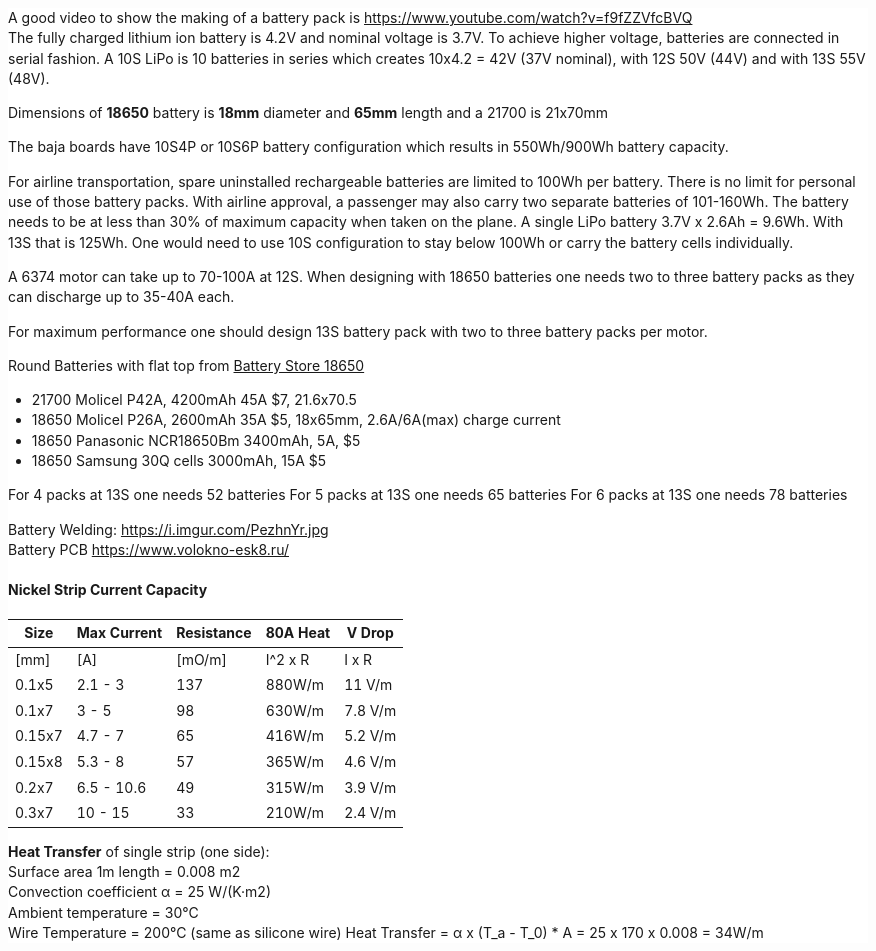 A good video to show the making of a battery pack is https://www.youtube.com/watch?v=f9fZZVfcBVQ  
The fully charged lithium ion battery is 4.2V and nominal voltage is 3.7V. To achieve higher voltage, batteries are connected in serial fashion.
A 10S LiPo is 10 batteries in series which creates 10x4.2 = 42V (37V nominal), with 12S 50V (44V) and with 13S 55V (48V). 

Dimensions of **18650** battery is **18mm** diameter and **65mm** length  and a 21700 is 21x70mm

The baja boards have 10S4P or 10S6P battery configuration which results in 550Wh/900Wh battery capacity.

For airline transportation, spare uninstalled rechargeable batteries are limited to 100Wh per battery. There is no limit for personal use of those battery packs. With airline approval, a passenger may also carry two separate batteries of 101-160Wh. The battery needs to be at less than 30% of maximum capacity when taken on the plane. A single LiPo battery 3.7V x 2.6Ah = 9.6Wh. With 13S that is 125Wh. One would need to use 10S configuration to stay below 100Wh or carry the battery cells individually.

A 6374 motor can take up to 70-100A at 12S. When designing with 18650 batteries one needs two to three battery packs as they can discharge up to 35-40A each.

For maximum performance one should design 13S battery pack with two to three battery packs per motor.

Round Batteries with flat top from [Battery Store 18650](https://www.18650batterystore.com)
* 21700 Molicel P42A, 4200mAh 45A $7, 21.6x70.5
* 18650 Molicel P26A, 2600mAh 35A $5, 18x65mm, 2.6A/6A(max) charge current
* 18650 Panasonic NCR18650Bm 3400mAh, 5A, $5
* 18650 Samsung 30Q cells 3000mAh, 15A $5

For 4 packs at 13S one needs 52 batteries 
For 5 packs at 13S one needs 65 batteries 
For 6 packs at 13S one needs 78 batteries

Battery Welding: https://i.imgur.com/PezhnYr.jpg  
Battery PCB https://www.volokno-esk8.ru/

#### Nickel Strip Current Capacity

| Size| Max Current | Resistance  | 80A Heat | V Drop|
|-----------|-------------|------|-----|--|
| [mm]|[A]|[mO/m]|I^2 x R | I x R
| 0.1x5  | 2.1 - 3   | 137 | 880W/m | 11 V/m
| 0.1x7  | 3   - 5   | 98  | 630W/m | 7.8 V/m
| 0.15x7 | 4.7 - 7   | 65  | 416W/m | 5.2 V/m
| 0.15x8 | 5.3 - 8   | 57  | 365W/m | 4.6 V/m
| 0.2x7  | 6.5 - 10.6| 49  | 315W/m | 3.9 V/m
| 0.3x7  | 10  - 15  | 33  | 210W/m | 2.4 V/m

**Heat Transfer** of single strip (one side):  
Surface area 1m length = 0.008 m2  
Convection coefficient α = 25 W/(K·m2)  
Ambient temperature  = 30°C  
Wire Temperature = 200°C (same as silicone wire)
Heat Transfer = α x (T_a - T_0) * A = 25 x 170 x 0.008 = 34W/m
